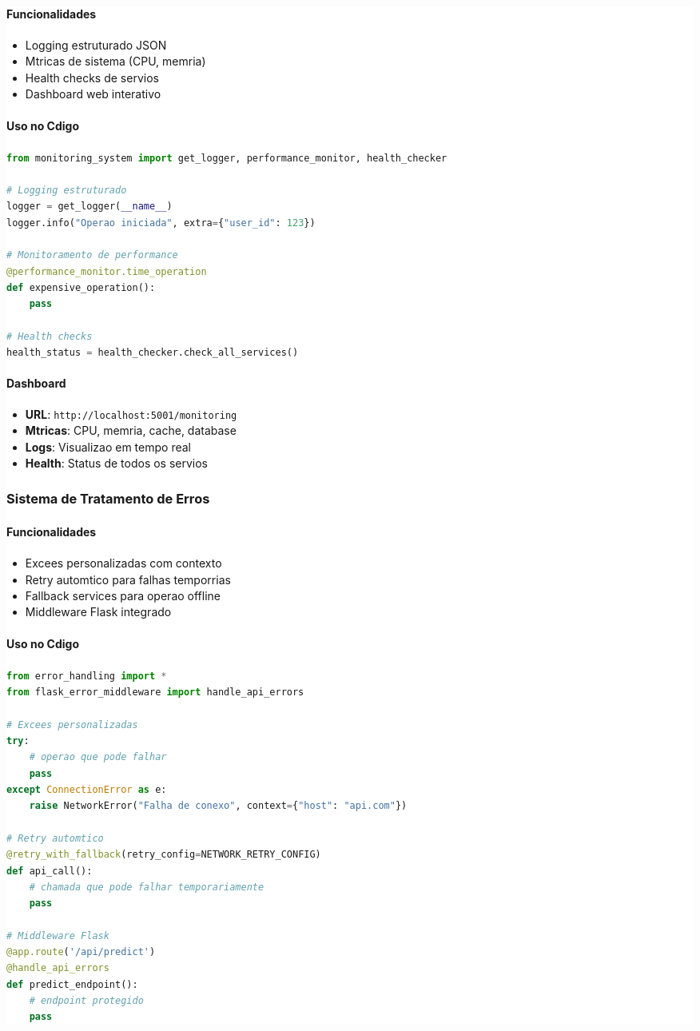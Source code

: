 #### Funcionalidades
- Logging estruturado JSON
- Mtricas de sistema (CPU, memria)
- Health checks de servios
- Dashboard web interativo

#### Uso no Cdigo
```python
from monitoring_system import get_logger, performance_monitor, health_checker

# Logging estruturado
logger = get_logger(__name__)
logger.info("Operao iniciada", extra={"user_id": 123})

# Monitoramento de performance
@performance_monitor.time_operation
def expensive_operation():
    pass

# Health checks
health_status = health_checker.check_all_services()
```

#### Dashboard
- **URL**: `http://localhost:5001/monitoring`
- **Mtricas**: CPU, memria, cache, database
- **Logs**: Visualizao em tempo real
- **Health**: Status de todos os servios

###  Sistema de Tratamento de Erros

#### Funcionalidades
- Excees personalizadas com contexto
- Retry automtico para falhas temporrias
- Fallback services para operao offline
- Middleware Flask integrado

#### Uso no Cdigo
```python
from error_handling import *
from flask_error_middleware import handle_api_errors

# Excees personalizadas
try:
    # operao que pode falhar
    pass
except ConnectionError as e:
    raise NetworkError("Falha de conexo", context={"host": "api.com"})

# Retry automtico
@retry_with_fallback(retry_config=NETWORK_RETRY_CONFIG)
def api_call():
    # chamada que pode falhar temporariamente
    pass

# Middleware Flask
@app.route('/api/predict')
@handle_api_errors
def predict_endpoint():
    # endpoint protegido
    pass
```
